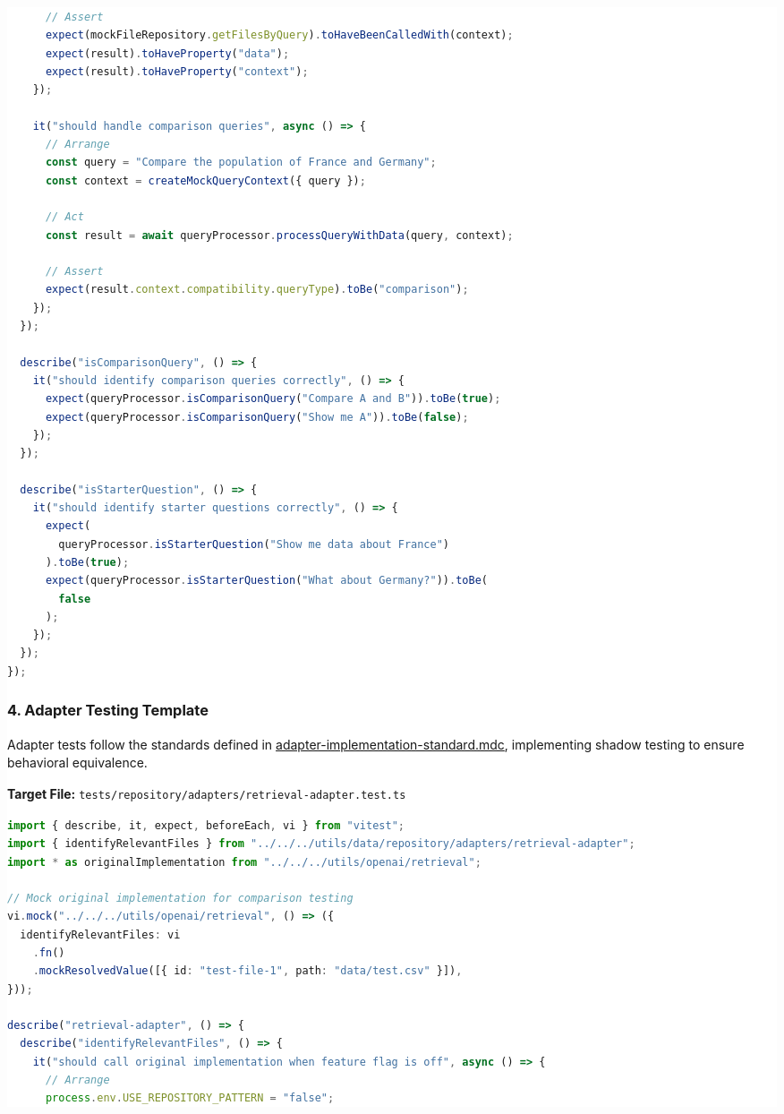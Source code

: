 ```typescript
      // Assert
      expect(mockFileRepository.getFilesByQuery).toHaveBeenCalledWith(context);
      expect(result).toHaveProperty("data");
      expect(result).toHaveProperty("context");
    });

    it("should handle comparison queries", async () => {
      // Arrange
      const query = "Compare the population of France and Germany";
      const context = createMockQueryContext({ query });

      // Act
      const result = await queryProcessor.processQueryWithData(query, context);

      // Assert
      expect(result.context.compatibility.queryType).toBe("comparison");
    });
  });

  describe("isComparisonQuery", () => {
    it("should identify comparison queries correctly", () => {
      expect(queryProcessor.isComparisonQuery("Compare A and B")).toBe(true);
      expect(queryProcessor.isComparisonQuery("Show me A")).toBe(false);
    });
  });

  describe("isStarterQuestion", () => {
    it("should identify starter questions correctly", () => {
      expect(
        queryProcessor.isStarterQuestion("Show me data about France")
      ).toBe(true);
      expect(queryProcessor.isStarterQuestion("What about Germany?")).toBe(
        false
      );
    });
  });
});
```

### 4. Adapter Testing Template

Adapter tests follow the standards defined in [adapter-implementation-standard.mdc](../../../.cursor/rules/adapter-implementation-standard.mdc#testing-requirements), implementing shadow testing to ensure behavioral equivalence.

**Target File:** `tests/repository/adapters/retrieval-adapter.test.ts`

```typescript
import { describe, it, expect, beforeEach, vi } from "vitest";
import { identifyRelevantFiles } from "../../../utils/data/repository/adapters/retrieval-adapter";
import * as originalImplementation from "../../../utils/openai/retrieval";

// Mock original implementation for comparison testing
vi.mock("../../../utils/openai/retrieval", () => ({
  identifyRelevantFiles: vi
    .fn()
    .mockResolvedValue([{ id: "test-file-1", path: "data/test.csv" }]),
}));

describe("retrieval-adapter", () => {
  describe("identifyRelevantFiles", () => {
    it("should call original implementation when feature flag is off", async () => {
      // Arrange
      process.env.USE_REPOSITORY_PATTERN = "false";
```